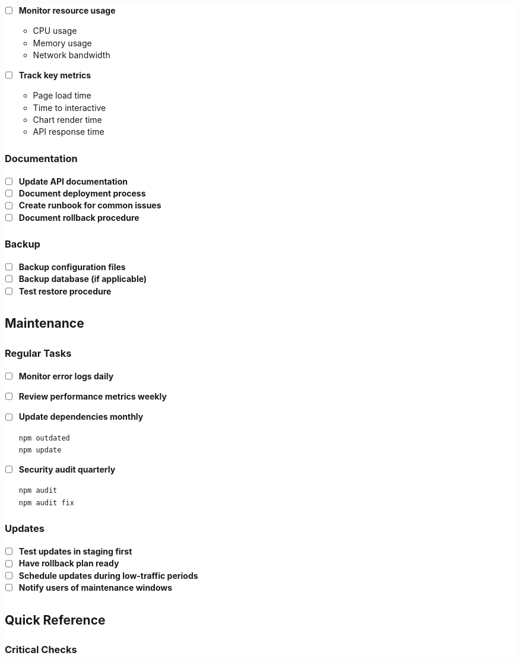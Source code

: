 - [ ] **Monitor resource usage**
  - CPU usage
  - Memory usage
  - Network bandwidth

- [ ] **Track key metrics**
  - Page load time
  - Time to interactive
  - Chart render time
  - API response time

### Documentation

- [ ] **Update API documentation**
- [ ] **Document deployment process**
- [ ] **Create runbook for common issues**
- [ ] **Document rollback procedure**

### Backup

- [ ] **Backup configuration files**
- [ ] **Backup database (if applicable)**
- [ ] **Test restore procedure**

## Maintenance

### Regular Tasks

- [ ] **Monitor error logs daily**
- [ ] **Review performance metrics weekly**
- [ ] **Update dependencies monthly**
  ```bash
  npm outdated
  npm update
  ```

- [ ] **Security audit quarterly**
  ```bash
  npm audit
  npm audit fix
  ```

### Updates

- [ ] **Test updates in staging first**
- [ ] **Have rollback plan ready**
- [ ] **Schedule updates during low-traffic periods**
- [ ] **Notify users of maintenance windows**

## Quick Reference

### Critical Checks
